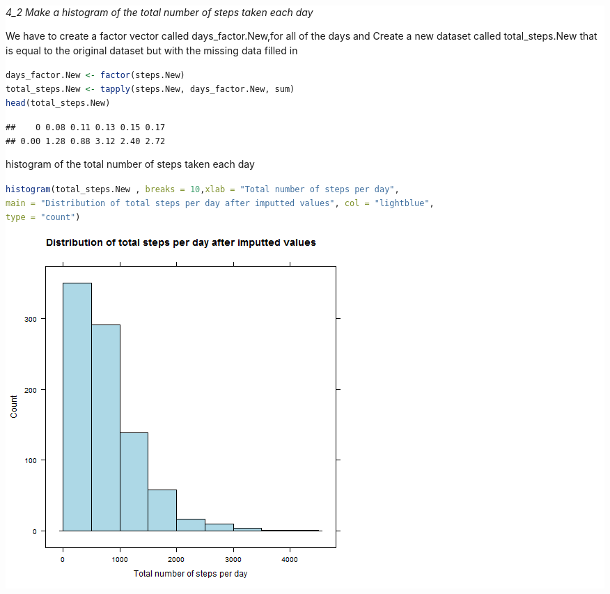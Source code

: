
*4_2 Make a histogram of the total number of steps taken each day*

We have to create  a factor vector called days_factor.New,for all of the days and
Create a new  dataset called total_steps.New that is equal to the original dataset but with the missing data filled in



```r
days_factor.New <- factor(steps.New)
total_steps.New <- tapply(steps.New, days_factor.New, sum)
head(total_steps.New)
```

```
##    0 0.08 0.11 0.13 0.15 0.17 
## 0.00 1.28 0.88 3.12 2.40 2.72
```


histogram of the total number of steps taken each day


```r
histogram(total_steps.New , breaks = 10,xlab = "Total number of steps per day", 
main = "Distribution of total steps per day after imputted values", col = "lightblue",
type = "count")
```

![plot of chunk unnamed-chunk-15](figure/unnamed-chunk-15-1.png) 

